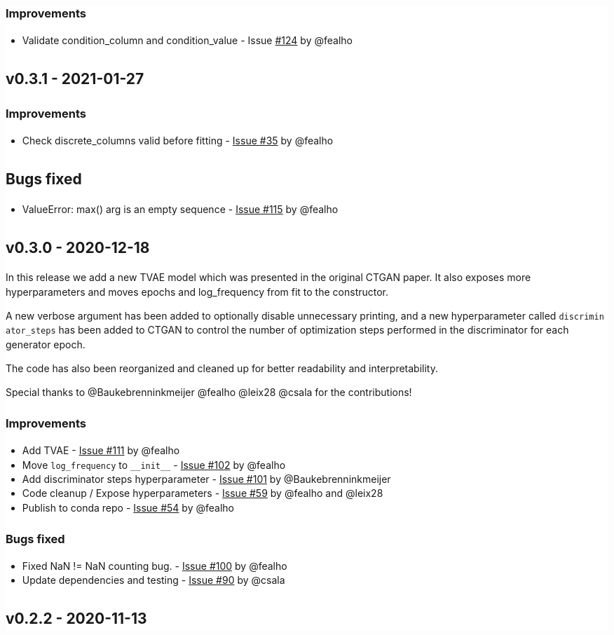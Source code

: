 ### Improvements

* Validate condition_column and condition_value - Issue [#124](https://github.com/sdv-dev/CTGAN/issues/124) by @fealho

## v0.3.1 - 2021-01-27

### Improvements

* Check discrete_columns valid before fitting - [Issue #35](https://github.com/sdv-dev/CTGAN/issues/35) by @fealho

## Bugs fixed

* ValueError: max() arg is an empty sequence - [Issue #115](https://github.com/sdv-dev/CTGAN/issues/115) by @fealho

## v0.3.0 - 2020-12-18

In this release we add a new TVAE model which was presented in the original CTGAN paper.
It also exposes more hyperparameters and moves epochs and log_frequency from fit to the constructor.

A new verbose argument has been added to optionally disable unnecessary printing, and a new hyperparameter
called `discriminator_steps` has been added to CTGAN to control the number of optimization steps performed
in the discriminator for each generator epoch.

The code has also been reorganized and cleaned up for better readability and interpretability.

Special thanks to @Baukebrenninkmeijer @fealho @leix28 @csala for the contributions!

### Improvements

* Add TVAE - [Issue #111](https://github.com/sdv-dev/CTGAN/issues/111) by @fealho
* Move `log_frequency` to `__init__` - [Issue #102](https://github.com/sdv-dev/CTGAN/issues/102) by @fealho
* Add discriminator steps hyperparameter - [Issue #101](https://github.com/sdv-dev/CTGAN/issues/101) by @Baukebrenninkmeijer
* Code cleanup / Expose hyperparameters - [Issue #59](https://github.com/sdv-dev/CTGAN/issues/59) by @fealho and @leix28
* Publish to conda repo - [Issue #54](https://github.com/sdv-dev/CTGAN/issues/54) by @fealho

### Bugs fixed

* Fixed NaN != NaN counting bug. - [Issue #100](https://github.com/sdv-dev/CTGAN/issues/100) by @fealho
* Update dependencies and testing - [Issue #90](https://github.com/sdv-dev/CTGAN/issues/90) by @csala

## v0.2.2 - 2020-11-13
